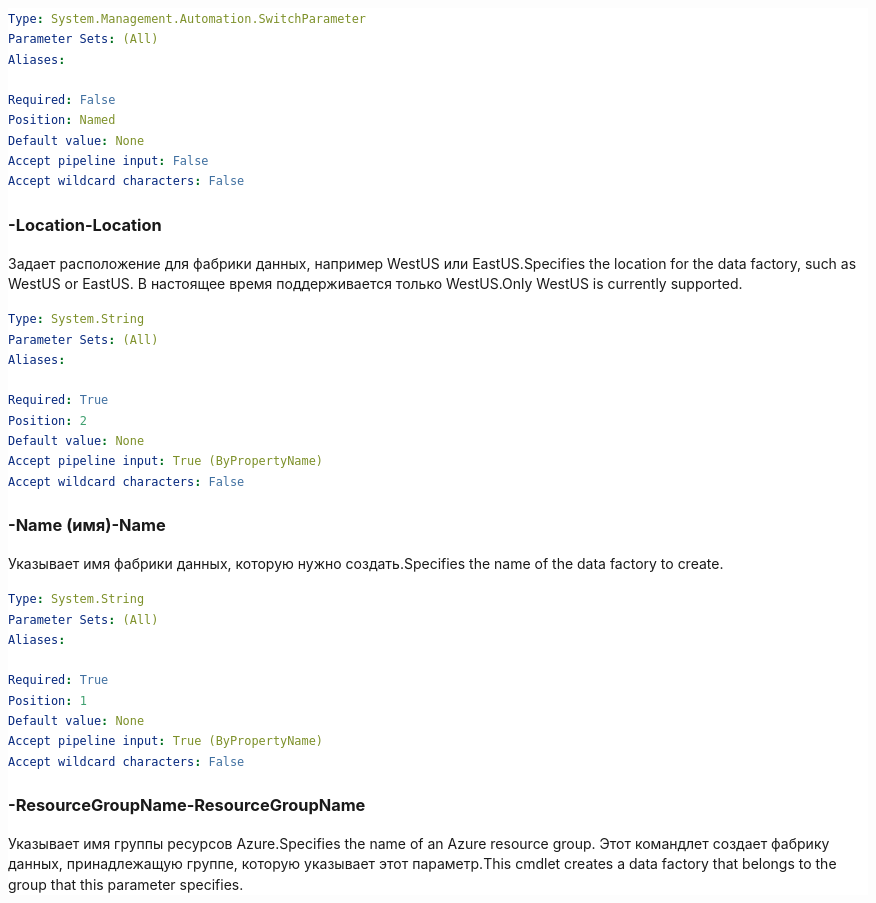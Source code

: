 ```yaml
Type: System.Management.Automation.SwitchParameter
Parameter Sets: (All)
Aliases:

Required: False
Position: Named
Default value: None
Accept pipeline input: False
Accept wildcard characters: False
```

### <span data-ttu-id="b0cc7-120">-Location</span><span class="sxs-lookup"><span data-stu-id="b0cc7-120">-Location</span></span>
<span data-ttu-id="b0cc7-121">Задает расположение для фабрики данных, например WestUS или EastUS.</span><span class="sxs-lookup"><span data-stu-id="b0cc7-121">Specifies the location for the data factory, such as WestUS or EastUS.</span></span>
<span data-ttu-id="b0cc7-122">В настоящее время поддерживается только WestUS.</span><span class="sxs-lookup"><span data-stu-id="b0cc7-122">Only WestUS is currently supported.</span></span>

```yaml
Type: System.String
Parameter Sets: (All)
Aliases:

Required: True
Position: 2
Default value: None
Accept pipeline input: True (ByPropertyName)
Accept wildcard characters: False
```

### <span data-ttu-id="b0cc7-123">-Name (имя)</span><span class="sxs-lookup"><span data-stu-id="b0cc7-123">-Name</span></span>
<span data-ttu-id="b0cc7-124">Указывает имя фабрики данных, которую нужно создать.</span><span class="sxs-lookup"><span data-stu-id="b0cc7-124">Specifies the name of the data factory to create.</span></span>

```yaml
Type: System.String
Parameter Sets: (All)
Aliases:

Required: True
Position: 1
Default value: None
Accept pipeline input: True (ByPropertyName)
Accept wildcard characters: False
```

### <span data-ttu-id="b0cc7-125">-ResourceGroupName</span><span class="sxs-lookup"><span data-stu-id="b0cc7-125">-ResourceGroupName</span></span>
<span data-ttu-id="b0cc7-126">Указывает имя группы ресурсов Azure.</span><span class="sxs-lookup"><span data-stu-id="b0cc7-126">Specifies the name of an Azure resource group.</span></span>
<span data-ttu-id="b0cc7-127">Этот командлет создает фабрику данных, принадлежащую группе, которую указывает этот параметр.</span><span class="sxs-lookup"><span data-stu-id="b0cc7-127">This cmdlet creates a data factory that belongs to the group that this parameter specifies.</span></span>
